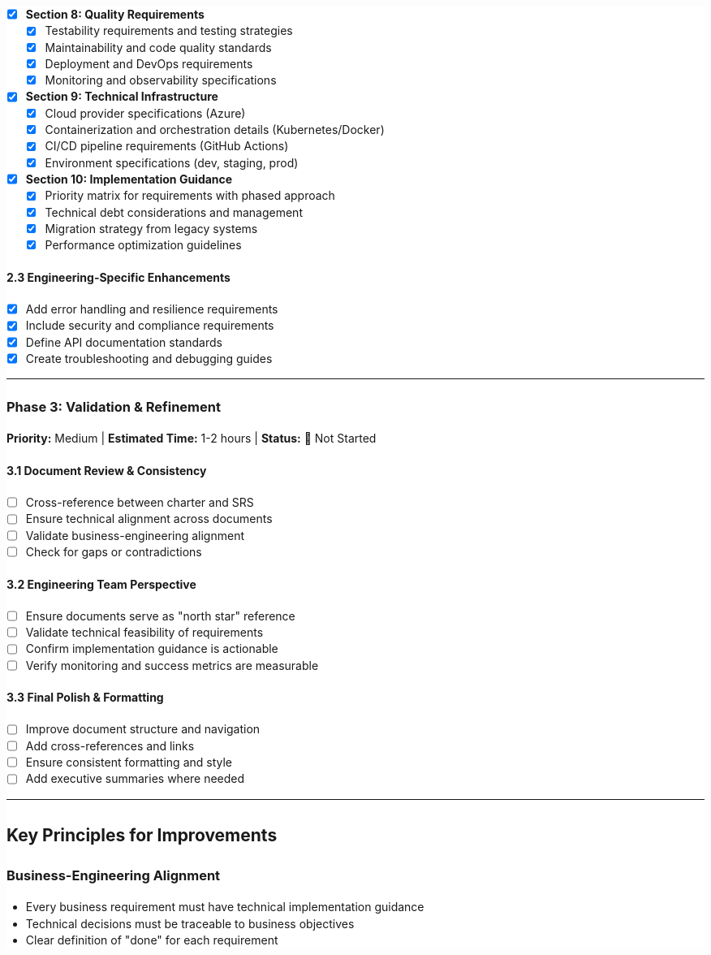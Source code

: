 - [x] **Section 8: Quality Requirements**
  - [x] Testability requirements and testing strategies
  - [x] Maintainability and code quality standards
  - [x] Deployment and DevOps requirements
  - [x] Monitoring and observability specifications

- [x] **Section 9: Technical Infrastructure**
  - [x] Cloud provider specifications (Azure)
  - [x] Containerization and orchestration details (Kubernetes/Docker)
  - [x] CI/CD pipeline requirements (GitHub Actions)
  - [x] Environment specifications (dev, staging, prod)

- [x] **Section 10: Implementation Guidance**
  - [x] Priority matrix for requirements with phased approach
  - [x] Technical debt considerations and management
  - [x] Migration strategy from legacy systems
  - [x] Performance optimization guidelines

#### 2.3 Engineering-Specific Enhancements
- [x] Add error handling and resilience requirements
- [x] Include security and compliance requirements
- [x] Define API documentation standards
- [x] Create troubleshooting and debugging guides

---

### Phase 3: Validation & Refinement
**Priority:** Medium | **Estimated Time:** 1-2 hours | **Status:** 🔄 Not Started

#### 3.1 Document Review & Consistency
- [ ] Cross-reference between charter and SRS
- [ ] Ensure technical alignment across documents
- [ ] Validate business-engineering alignment
- [ ] Check for gaps or contradictions

#### 3.2 Engineering Team Perspective
- [ ] Ensure documents serve as "north star" reference
- [ ] Validate technical feasibility of requirements
- [ ] Confirm implementation guidance is actionable
- [ ] Verify monitoring and success metrics are measurable

#### 3.3 Final Polish & Formatting
- [ ] Improve document structure and navigation
- [ ] Add cross-references and links
- [ ] Ensure consistent formatting and style
- [ ] Add executive summaries where needed

---

## Key Principles for Improvements

### Business-Engineering Alignment
- Every business requirement must have technical implementation guidance
- Technical decisions must be traceable to business objectives
- Clear definition of "done" for each requirement
